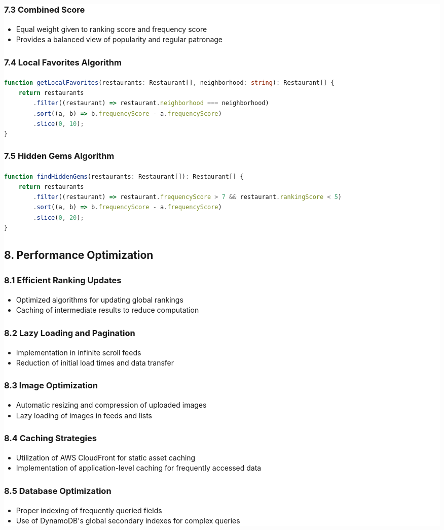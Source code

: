 ### 7.3 Combined Score

- Equal weight given to ranking score and frequency score
- Provides a balanced view of popularity and regular patronage

### 7.4 Local Favorites Algorithm

```typescript
function getLocalFavorites(restaurants: Restaurant[], neighborhood: string): Restaurant[] {
    return restaurants
        .filter((restaurant) => restaurant.neighborhood === neighborhood)
        .sort((a, b) => b.frequencyScore - a.frequencyScore)
        .slice(0, 10);
}
```

### 7.5 Hidden Gems Algorithm

```typescript
function findHiddenGems(restaurants: Restaurant[]): Restaurant[] {
    return restaurants
        .filter((restaurant) => restaurant.frequencyScore > 7 && restaurant.rankingScore < 5)
        .sort((a, b) => b.frequencyScore - a.frequencyScore)
        .slice(0, 20);
}
```

## 8. Performance Optimization

### 8.1 Efficient Ranking Updates

- Optimized algorithms for updating global rankings
- Caching of intermediate results to reduce computation

### 8.2 Lazy Loading and Pagination

- Implementation in infinite scroll feeds
- Reduction of initial load times and data transfer

### 8.3 Image Optimization

- Automatic resizing and compression of uploaded images
- Lazy loading of images in feeds and lists

### 8.4 Caching Strategies

- Utilization of AWS CloudFront for static asset caching
- Implementation of application-level caching for frequently accessed data

### 8.5 Database Optimization

- Proper indexing of frequently queried fields
- Use of DynamoDB's global secondary indexes for complex queries
